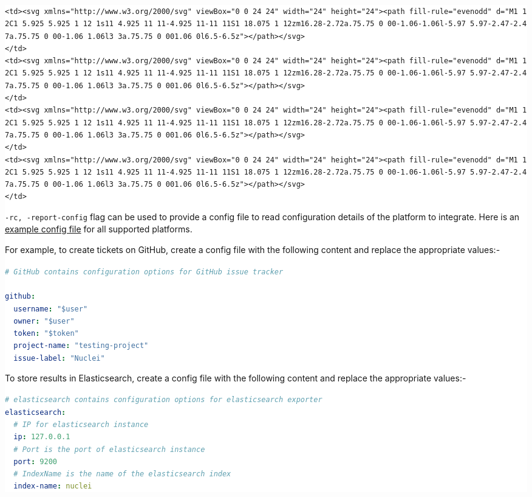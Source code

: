     <td><svg xmlns="http://www.w3.org/2000/svg" viewBox="0 0 24 24" width="24" height="24"><path fill-rule="evenodd" d="M1 12C1 5.925 5.925 1 12 1s11 4.925 11 11-4.925 11-11 11S1 18.075 1 12zm16.28-2.72a.75.75 0 00-1.06-1.06l-5.97 5.97-2.47-2.47a.75.75 0 00-1.06 1.06l3 3a.75.75 0 001.06 0l6.5-6.5z"></path></svg>
    </td>
    <td><svg xmlns="http://www.w3.org/2000/svg" viewBox="0 0 24 24" width="24" height="24"><path fill-rule="evenodd" d="M1 12C1 5.925 5.925 1 12 1s11 4.925 11 11-4.925 11-11 11S1 18.075 1 12zm16.28-2.72a.75.75 0 00-1.06-1.06l-5.97 5.97-2.47-2.47a.75.75 0 00-1.06 1.06l3 3a.75.75 0 001.06 0l6.5-6.5z"></path></svg>
    </td>
    <td><svg xmlns="http://www.w3.org/2000/svg" viewBox="0 0 24 24" width="24" height="24"><path fill-rule="evenodd" d="M1 12C1 5.925 5.925 1 12 1s11 4.925 11 11-4.925 11-11 11S1 18.075 1 12zm16.28-2.72a.75.75 0 00-1.06-1.06l-5.97 5.97-2.47-2.47a.75.75 0 00-1.06 1.06l3 3a.75.75 0 001.06 0l6.5-6.5z"></path></svg>
    </td>
    <td><svg xmlns="http://www.w3.org/2000/svg" viewBox="0 0 24 24" width="24" height="24"><path fill-rule="evenodd" d="M1 12C1 5.925 5.925 1 12 1s11 4.925 11 11-4.925 11-11 11S1 18.075 1 12zm16.28-2.72a.75.75 0 00-1.06-1.06l-5.97 5.97-2.47-2.47a.75.75 0 00-1.06 1.06l3 3a.75.75 0 001.06 0l6.5-6.5z"></path></svg>
    </td>
  </tr>
</table>


`-rc, -report-config` flag can be used to provide a config file to read configuration details of the platform to integrate. Here is an [example config file](https://github.com/projectdiscovery/nuclei/blob/master/v2/cmd/nuclei/issue-tracker-config.yaml) for all supported platforms.



For example, to create tickets on GitHub, create a config file with the following content and replace the appropriate values:-

```yaml
# GitHub contains configuration options for GitHub issue tracker

github: 
  username: "$user"
  owner: "$user"
  token: "$token"
  project-name: "testing-project"
  issue-label: "Nuclei"
```

To store results in Elasticsearch, create a config file with the following content and replace the appropriate values:-

```yaml
# elasticsearch contains configuration options for elasticsearch exporter
elasticsearch:
  # IP for elasticsearch instance
  ip: 127.0.0.1
  # Port is the port of elasticsearch instance
  port: 9200
  # IndexName is the name of the elasticsearch index
  index-name: nuclei
```
